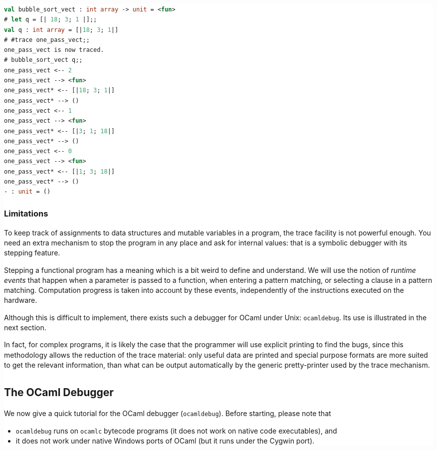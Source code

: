 ```ocaml
val bubble_sort_vect : int array -> unit = <fun>
# let q = [| 18; 3; 1 |];;
val q : int array = [|18; 3; 1|]
# #trace one_pass_vect;;
one_pass_vect is now traced.
# bubble_sort_vect q;;
one_pass_vect <-- 2
one_pass_vect --> <fun>
one_pass_vect* <-- [|18; 3; 1|]
one_pass_vect* --> ()
one_pass_vect <-- 1
one_pass_vect --> <fun>
one_pass_vect* <-- [|3; 1; 18|]
one_pass_vect* --> ()
one_pass_vect <-- 0
one_pass_vect --> <fun>
one_pass_vect* <-- [|1; 3; 18|]
one_pass_vect* --> ()
- : unit = ()
```

### Limitations

To keep track of assignments to data structures and mutable variables in a
program, the trace facility is not powerful enough. You need an extra mechanism
to stop the program in any place and ask for internal values: that is a
symbolic debugger with its stepping feature.

Stepping a functional program has a meaning which is a bit weird to define and
understand. We will use the notion of *runtime events* that happen
when a parameter is passed to a function, when entering a pattern
matching, or selecting a clause in a pattern matching. Computation
progress is taken into account by these events, independently of the
instructions executed on the hardware.

Although this is difficult to implement, there exists such a debugger for OCaml
under Unix: `ocamldebug`. Its use is illustrated in the next section.

In fact, for complex programs, it is likely the case that the programmer will
use explicit printing to find the bugs, since this methodology allows the
reduction of the trace material: only useful data are printed and special
purpose formats are more suited to get the relevant information, than what can
be output automatically by the generic pretty-printer used by the trace
mechanism.

## The OCaml Debugger

We now give a quick tutorial for the OCaml debugger (`ocamldebug`).  Before
starting, please note that
- `ocamldebug` runs on `ocamlc` bytecode programs (it does not work on
  native code executables), and
- it does not work under native Windows ports of OCaml (but it runs
  under the Cygwin port).
